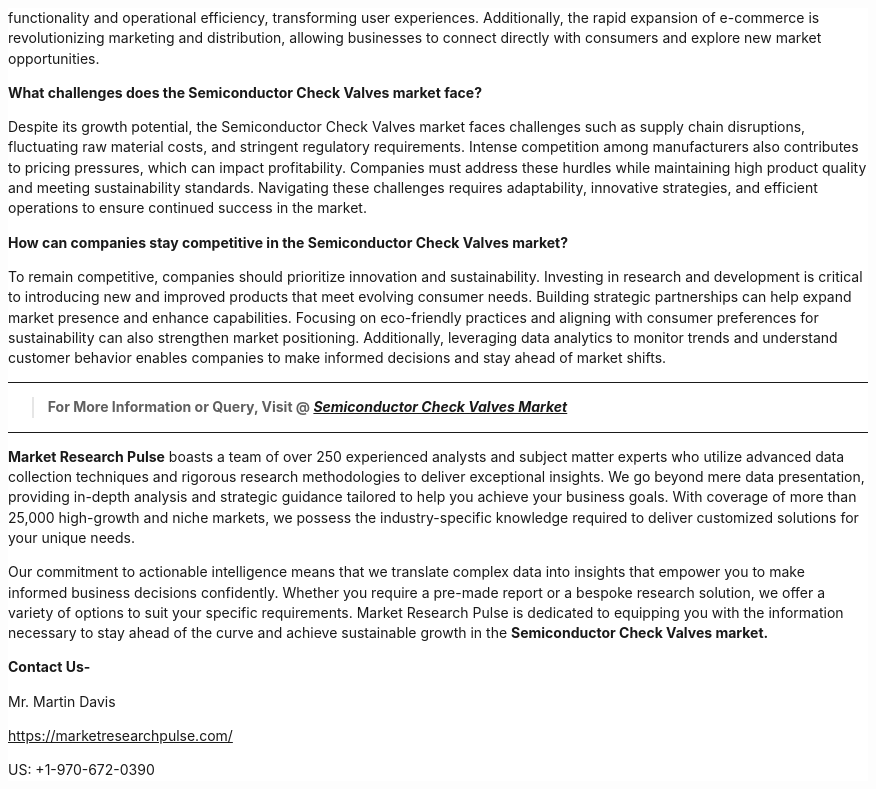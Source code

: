 functionality and operational efficiency, transforming user experiences. Additionally, the rapid expansion of e-commerce is revolutionizing marketing and distribution, allowing businesses to connect directly with consumers and explore new market opportunities.</p><p><strong>What challenges does the Semiconductor Check Valves market face?</strong></p><p>Despite its growth potential, the Semiconductor Check Valves market faces challenges such as supply chain disruptions, fluctuating raw material costs, and stringent regulatory requirements. Intense competition among manufacturers also contributes to pricing pressures, which can impact profitability. Companies must address these hurdles while maintaining high product quality and meeting sustainability standards. Navigating these challenges requires adaptability, innovative strategies, and efficient operations to ensure continued success in the market.</p><p><strong>How can companies stay competitive in the Semiconductor Check Valves market?</strong></p><p>To remain competitive, companies should prioritize innovation and sustainability. Investing in research and development is critical to introducing new and improved products that meet evolving consumer needs. Building strategic partnerships can help expand market presence and enhance capabilities. Focusing on eco-friendly practices and aligning with consumer preferences for sustainability can also strengthen market positioning. Additionally, leveraging data analytics to monitor trends and understand customer behavior enables companies to make informed decisions and stay ahead of market shifts.</p><hr /><blockquote><p><strong>For More Information or Query, Visit @&nbsp;<em><a href="https://marketresearchpulse.com/report/13703/semiconductor-check-valves-market?utm_source=Linkedin&utm_medium=021">Semiconductor Check Valves Market</a></em></strong></p></blockquote><hr /><p><strong>Market Research Pulse</strong> boasts a team of over 250 experienced analysts and subject matter experts who utilize advanced data collection techniques and rigorous research methodologies to deliver exceptional insights. We go beyond mere data presentation, providing in-depth analysis and strategic guidance tailored to help you achieve your business goals. With coverage of more than 25,000 high-growth and niche markets, we possess the industry-specific knowledge required to deliver customized solutions for your unique needs.</p><p>Our commitment to actionable intelligence means that we translate complex data into insights that empower you to make informed business decisions confidently. Whether you require a pre-made report or a bespoke research solution, we offer a variety of options to suit your specific requirements. Market Research Pulse is dedicated to equipping you with the information necessary to stay ahead of the curve and achieve sustainable growth in the <strong>Semiconductor Check Valves market.</strong></p><p><strong>Contact Us-</strong></p><p>Mr. Martin Davis</p><p>https://marketresearchpulse.com/</p><p>US: +1-970-672-0390</p>
